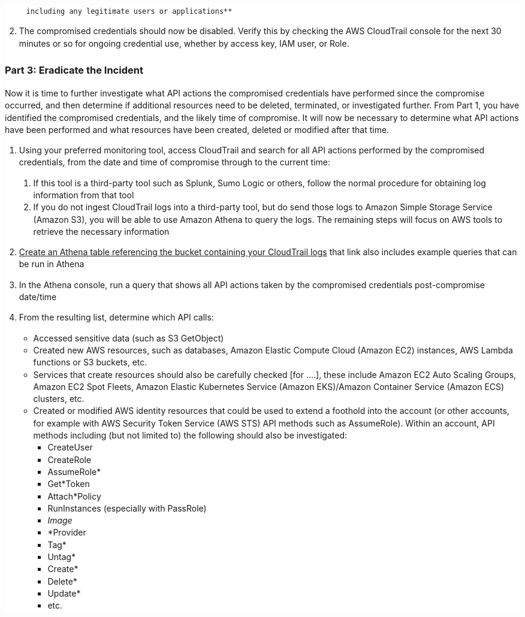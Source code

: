          including any legitimate users or applications**
2. The compromised credentials should now be disabled. Verify this by
   checking the AWS CloudTrail console for the next 30 minutes or so for
   ongoing credential use, whether by access key, IAM user, or Role.

### Part 3: Eradicate the Incident

Now it is time to further investigate what API actions the
compromised credentials have performed since the compromise occurred,
and then determine if additional resources need to be deleted,
terminated, or investigated further. From Part 1, you have identified
the compromised credentials, and the likely time of compromise. It will
now be necessary to determine what API actions have been performed and
what resources have been created, deleted or modified after that time.

1. Using your preferred monitoring tool, access CloudTrail and search
   for all API actions performed by the compromised credentials, from the
   date and time of compromise through to the current time:

   1. If this tool is a third-party tool such as Splunk, Sumo Logic or
      others, follow the normal procedure for obtaining log information from
      that tool
   2. If you do not ingest CloudTrail logs into a third-party tool, but do
      send those logs to Amazon Simple Storage Service (Amazon S3), you will
      be able to use Amazon Athena to query the logs. The remaining steps will
      focus on AWS tools to retrieve the necessary information

2. [Create an Athena table referencing the bucket containing your CloudTrail logs](https://aws.amazon.com/premiumsupport/knowledge-center/athena-tables-search-cloudtrail-logs/) that link also includes example queries that can be run in Athena
3. In the Athena console, run a query that shows all API actions taken by the compromised credentials post-compromise date/time
4. From the resulting list, determine which API calls:

   - Accessed sensitive data (such as S3 GetObject)
   - Created new AWS resources, such as databases, Amazon Elastic Compute
     Cloud (Amazon EC2) instances, AWS Lambda functions or S3 buckets, etc.
   - Services that create resources should also be carefully checked
     [for ….], these include Amazon EC2 Auto Scaling Groups, Amazon EC2 Spot
     Fleets, Amazon Elastic Kubernetes Service (Amazon EKS)/Amazon Container
     Service (Amazon ECS) clusters, etc.
   - Created or modified AWS identity resources that could be used to
     extend a foothold into the account (or other accounts, for example with
     AWS Security Token Service (AWS STS) API methods such as AssumeRole).
     Within an account, API methods including (but not limited to) the
     following should also be investigated:
     - CreateUser
     - CreateRole
     - AssumeRole\*
     - Get\*Token
     - Attach\*Policy
     - RunInstances (especially with PassRole)
     - _Image_
     - \*Provider
     - Tag\*
     - Untag\*
     - Create\*
     - Delete\*
     - Update\*
     - etc.
